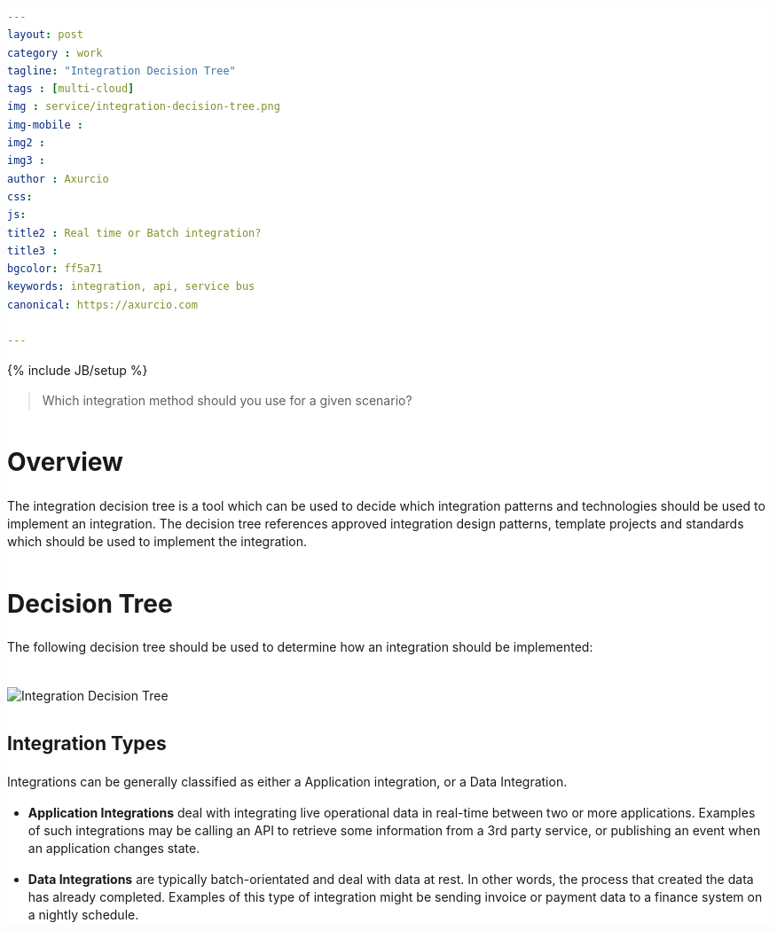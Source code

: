 ```yaml
---
layout: post
category : work
tagline: "Integration Decision Tree"
tags : [multi-cloud]
img : service/integration-decision-tree.png
img-mobile : 
img2 : 
img3 : 
author : Axurcio
css: 
js: 
title2 : Real time or Batch integration? 
title3 : 
bgcolor: ff5a71
keywords: integration, api, service bus
canonical: https://axurcio.com

---
```

{% include JB/setup %}

> Which integration method should you use for a given scenario?

# Overview
The integration decision tree is a tool which can be used to decide which integration patterns and technologies should be used to implement an integration.  The decision tree references approved integration design patterns, template projects and standards which should be used to implement the integration.

# Decision Tree
The following decision tree should be used to determine how an integration should be implemented:

<br/>

<img alt="Integration Decision Tree" src="https://github.com/user-attachments/assets/87041084-be33-4e38-944d-6fd319aed3c6" />

<br/>

## Integration Types
Integrations can be generally classified as either a Application integration, or a Data Integration.

- **Application Integrations** deal with integrating live operational data in real-time between two or more applications. Examples of such integrations may be calling an API to retrieve some information from a 3rd party service, or publishing an event when an application changes state.

- **Data Integrations** are typically batch-orientated and deal with data at rest. In other words, the process that created the data has already completed.  Examples of this type of integration might be sending invoice or payment data to a finance system on a nightly schedule.
